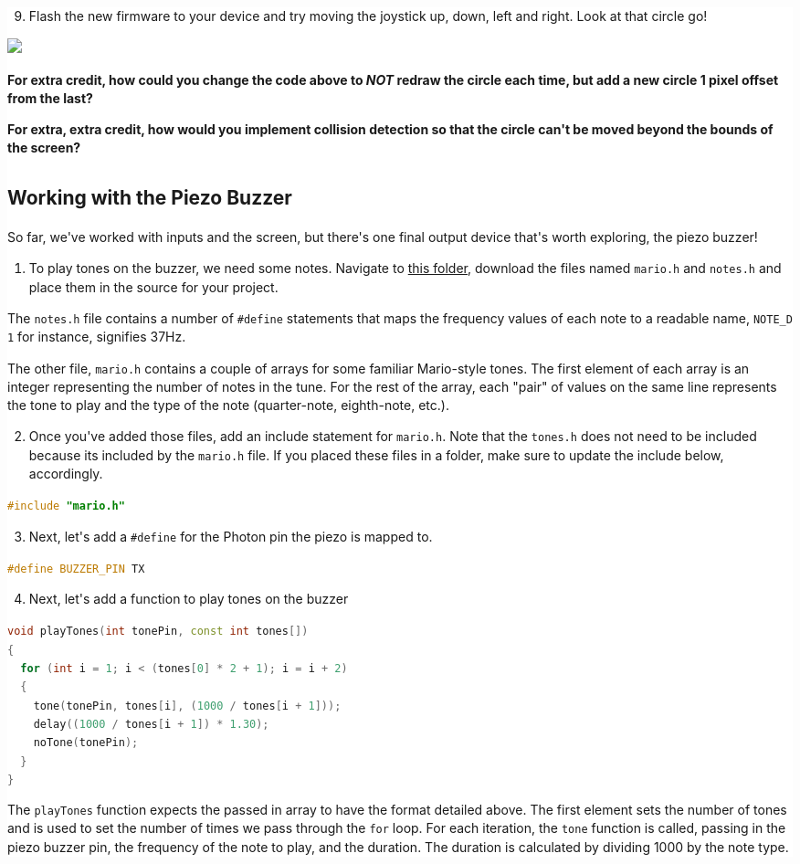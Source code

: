 9.  Flash the new firmware to your device and try moving the joystick up, down, left and right. Look at that circle go!

![](./images/03/joystick.gif)

**For extra credit, how could you change the code above to _NOT_ redraw the circle each time, but add a new circle 1 pixel offset from the last?**

**For extra, extra credit, how would you implement collision detection so that the circle can't be moved beyond the bounds of the screen?**

## Working with the Piezo Buzzer

So far, we've worked with inputs and the screen, but there's one final output device that's worth exploring, the piezo buzzer!

1.  To play tones on the buzzer, we need some notes. Navigate to [this folder](https://github.com/particle-iot/particle-workshops/tree/master/demos/3-moresensors/src/music), download the files named `mario.h` and `notes.h` and place them in the source for your project.

The `notes.h` file contains a number of `#define` statements that maps the frequency values of each note to a readable name, `NOTE_D1` for instance, signifies 37Hz.

The other file, `mario.h` contains a couple of arrays for some familiar Mario-style tones. The first element of each array is an integer representing the number of notes in the tune. For the rest of the array, each "pair" of values on the same line represents the tone to play and the type of the note (quarter-note, eighth-note, etc.).

2.  Once you've added those files, add an include statement for `mario.h`. Note that the `tones.h` does not need to be included because its included by the `mario.h` file. If you placed these files in a folder, make sure to update the include below, accordingly.

```cpp
#include "mario.h"
```

3.  Next, let's add a `#define` for the Photon pin the piezo is mapped to.

```cpp
#define BUZZER_PIN TX
```

4.  Next, let's add a function to play tones on the buzzer

```cpp
void playTones(int tonePin, const int tones[])
{
  for (int i = 1; i < (tones[0] * 2 + 1); i = i + 2)
  {
    tone(tonePin, tones[i], (1000 / tones[i + 1]));
    delay((1000 / tones[i + 1]) * 1.30);
    noTone(tonePin);
  }
}
```

The `playTones` function expects the passed in array to have the format detailed above. The first element sets the number of tones and is used to set the number of times we pass through the `for` loop. For each iteration, the `tone` function is called, passing in the piezo buzzer pin, the frequency of the note to play, and the duration. The duration is calculated by dividing 1000 by the note type.

